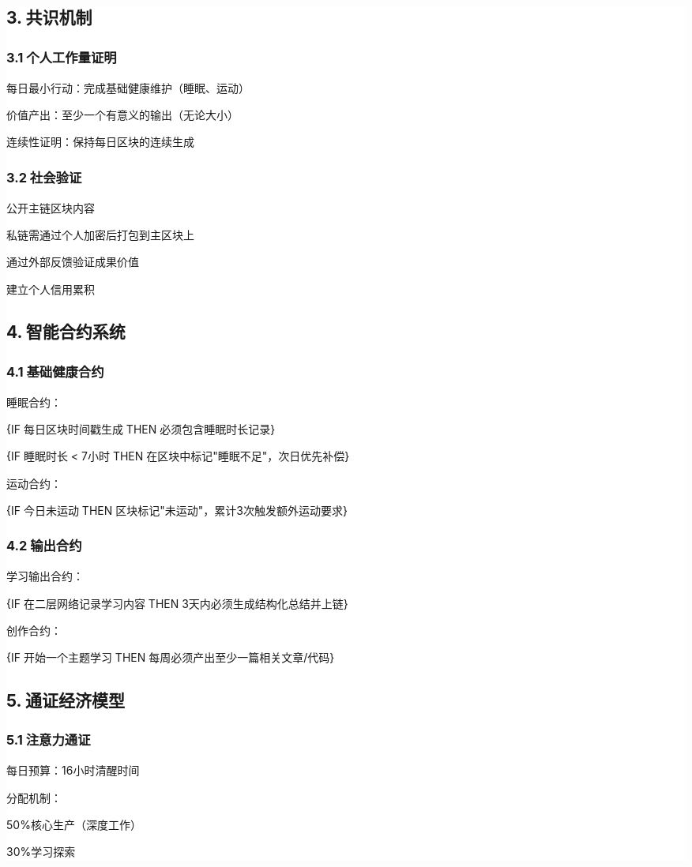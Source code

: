 ## 3. 共识机制
### 3.1 个人工作量证明
每日最小行动：完成基础健康维护（睡眠、运动）

价值产出：至少一个有意义的输出（无论大小）

连续性证明：保持每日区块的连续生成

### 3.2 社会验证
公开主链区块内容

私链需通过个人加密后打包到主区块上

通过外部反馈验证成果价值

建立个人信用累积

## 4. 智能合约系统
### 4.1 基础健康合约
睡眠合约：

{IF 每日区块时间戳生成 THEN
  必须包含睡眠时长记录}
  
{IF 睡眠时长 < 7小时 THEN
  在区块中标记"睡眠不足"，次日优先补偿}

运动合约：

{IF 今日未运动 THEN
  区块标记"未运动"，累计3次触发额外运动要求}
### 4.2 输出合约

学习输出合约：

{IF 在二层网络记录学习内容 THEN
  3天内必须生成结构化总结并上链}

创作合约：

{IF 开始一个主题学习 THEN
  每周必须产出至少一篇相关文章/代码}

## 5. 通证经济模型
### 5.1 注意力通证
每日预算：16小时清醒时间

分配机制：

50%核心生产（深度工作）

30%学习探索
